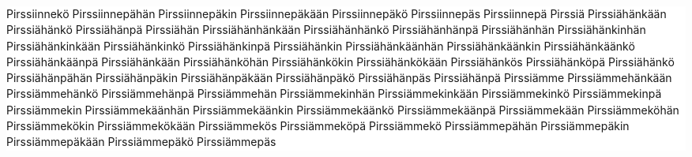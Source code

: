 Pirssiinnekö
Pirssiinnepähän
Pirssiinnepäkin
Pirssiinnepäkään
Pirssiinnepäkö
Pirssiinnepäs
Pirssiinnepä
Pirssiä
Pirssiähänkään
Pirssiähänkö
Pirssiähänpä
Pirssiähän
Pirssiähänhänkään
Pirssiähänhänkö
Pirssiähänhänpä
Pirssiähänhän
Pirssiähänkinhän
Pirssiähänkinkään
Pirssiähänkinkö
Pirssiähänkinpä
Pirssiähänkin
Pirssiähänkäänhän
Pirssiähänkäänkin
Pirssiähänkäänkö
Pirssiähänkäänpä
Pirssiähänkään
Pirssiähänköhän
Pirssiähänkökin
Pirssiähänkökään
Pirssiähänkös
Pirssiähänköpä
Pirssiähänkö
Pirssiähänpähän
Pirssiähänpäkin
Pirssiähänpäkään
Pirssiähänpäkö
Pirssiähänpäs
Pirssiähänpä
Pirssiämme
Pirssiämmehänkään
Pirssiämmehänkö
Pirssiämmehänpä
Pirssiämmehän
Pirssiämmekinhän
Pirssiämmekinkään
Pirssiämmekinkö
Pirssiämmekinpä
Pirssiämmekin
Pirssiämmekäänhän
Pirssiämmekäänkin
Pirssiämmekäänkö
Pirssiämmekäänpä
Pirssiämmekään
Pirssiämmeköhän
Pirssiämmekökin
Pirssiämmekökään
Pirssiämmekös
Pirssiämmeköpä
Pirssiämmekö
Pirssiämmepähän
Pirssiämmepäkin
Pirssiämmepäkään
Pirssiämmepäkö
Pirssiämmepäs